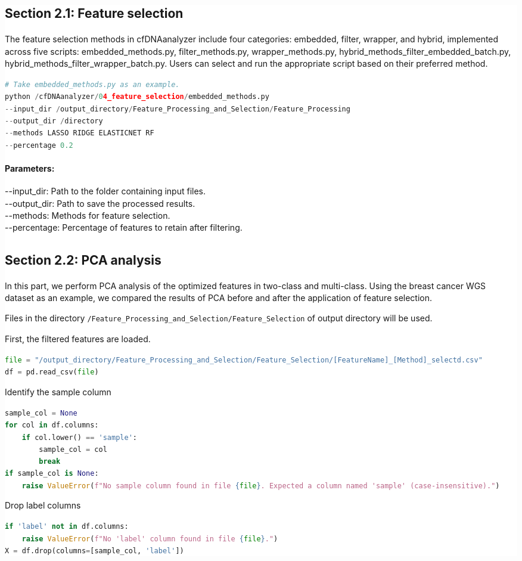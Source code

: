 ## Section 2.1: Feature selection

The feature selection methods in cfDNAanalyzer include four categories: embedded, filter, wrapper, and hybrid, implemented across five scripts: embedded_methods.py, filter_methods.py, wrapper_methods.py, hybrid_methods_filter_embedded_batch.py, hybrid_methods_filter_wrapper_batch.py. Users can select and run the appropriate script based on their preferred method.
```python
# Take embedded_methods.py as an example.
python /cfDNAanalyzer/04_feature_selection/embedded_methods.py 
--input_dir /output_directory/Feature_Processing_and_Selection/Feature_Processing 
--output_dir /directory 
--methods LASSO RIDGE ELASTICNET RF 
--percentage 0.2 
```

#### Parameters:
--input_dir: Path to the folder containing input files. \
--output_dir: Path to save the processed results. \
--methods: Methods for feature selection. \
--percentage: Percentage of features to retain after filtering. 


## Section 2.2: PCA analysis

In this part, we perform PCA analysis of the optimized features in two-class and multi-class. Using the breast cancer WGS dataset as an example, we compared the results of PCA before and after the application of feature selection. 

Files in the directory `/Feature_Processing_and_Selection/Feature_Selection` of output directory will be used. 

First, the filtered features are loaded.
```python
file = "/output_directory/Feature_Processing_and_Selection/Feature_Selection/[FeatureName]_[Method]_selectd.csv"
df = pd.read_csv(file)
```

Identify the sample column
```python
sample_col = None
for col in df.columns:
    if col.lower() == 'sample':
        sample_col = col
        break
if sample_col is None:
    raise ValueError(f"No sample column found in file {file}. Expected a column named 'sample' (case-insensitive).")
```

Drop label columns
```python
if 'label' not in df.columns:
    raise ValueError(f"No 'label' column found in file {file}.")
X = df.drop(columns=[sample_col, 'label'])
```
